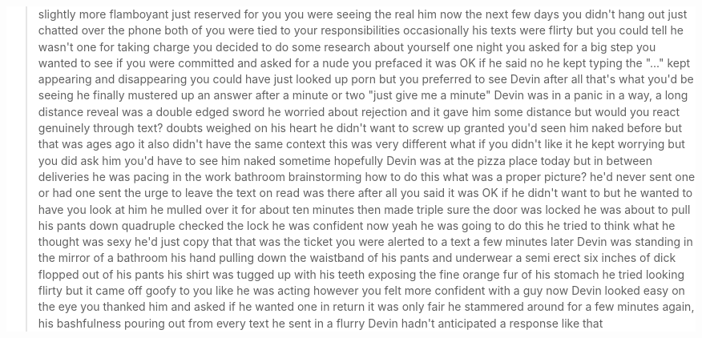 >slightly more flamboyant 
>just reserved for you
>you were seeing the real him now
>the next few days you didn't hang out
>just chatted over the phone
>both of you were tied to your responsibilities 
>occasionally his texts were flirty but you could tell he wasn't one for taking charge 
>you decided to do some research about yourself
>one night you asked for a big step
>you wanted to see if you were committed and asked for a nude
>you prefaced it was OK if he said no
>he kept typing 
>the "..." kept appearing and disappearing 
>you could have just looked up porn but you preferred to see Devin
>after all that's what you'd be seeing 
>he finally mustered up an answer after a minute or two
>"just give me a minute"
>Devin was in a panic
>in a way, a long distance reveal was a double edged sword
>he worried about rejection and it gave him some distance 
>but would you react genuinely through text?
>doubts weighed on his heart
>he didn't want to screw up
>granted you'd seen him naked before but that was ages ago
>it also didn't have the same context
>this was very different 
>what if you didn't like it
>he kept worrying
>but you did ask him
>you'd have to see him naked sometime
>hopefully
>Devin was at the pizza place today but in between deliveries
>he was pacing in the work bathroom
>brainstorming how to do this
>what was a proper picture?
>he'd never sent one or had one sent
>the urge to leave the text on read was there
>after all you said it was OK if he didn't want to 
>but he wanted to have you look at him
>he mulled over it for about ten minutes
>then made triple sure the door was locked 
>he was about to pull his pants down 
>quadruple checked the lock
>he was confident now
>yeah 
>he was going to do this
>he tried to think what he thought was sexy
>he'd just copy that
>that was the ticket
>you were alerted to a text a few minutes later
>Devin was standing in the mirror of a bathroom
>his hand pulling down the waistband of his pants and underwear 
>a semi erect six inches of dick flopped out of his pants
>his shirt was tugged up with his teeth
>exposing the fine orange fur of his stomach
>he tried looking flirty but it came off goofy to you
>like he was acting
>however you felt more confident with a guy now
>Devin looked easy on the eye
>you thanked him and asked if he wanted one in return
>it was only fair
>he stammered around for a few minutes again, his bashfulness pouring out from every text he sent in a flurry
>Devin hadn't anticipated a response like that